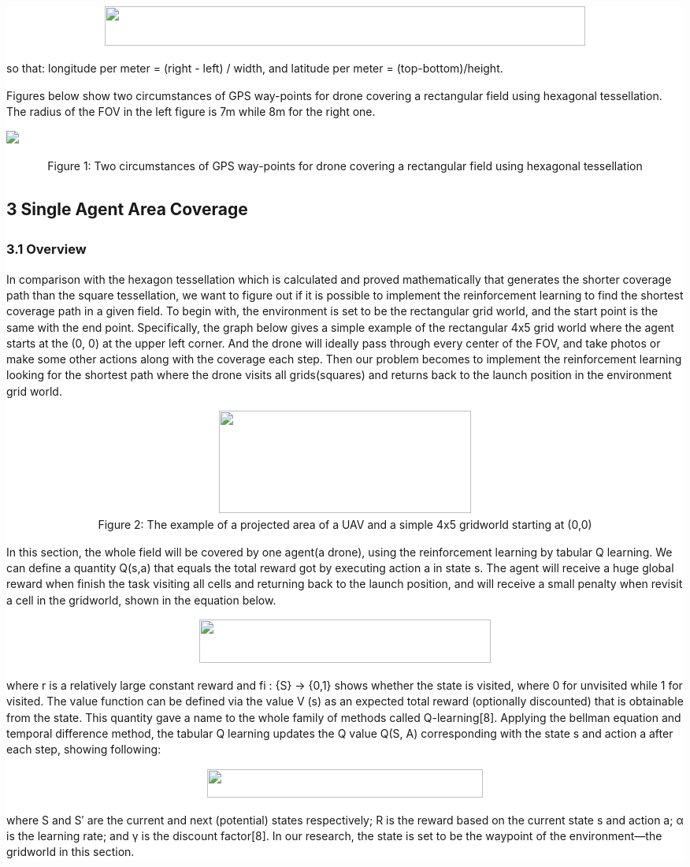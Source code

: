 <center><img src="https://github.com/zcczhang/UAV_Coverage/blob/master/Research_Report/eq1.png?raw=true" width=610" height="50"/></center>

so that: longitude per meter = (right - left) / width, and latitude per meter = (top-bottom)/height.

Figures below show two circumstances of GPS way-points for drone covering a rectangular field using hexagonal tessellation. The radius of the FOV in the left figure is 7m while 8m for the right one.

![](https://github.com/zcczhang/UAV_Coverage/blob/master/Research_Report/fig1.png?raw=true)
<center> <h7> Figure 1: Two circumstances of GPS way-points for drone covering a rectangular field using hexagonal tessellation </h7> </center>

## 3 Single Agent Area Coverage

### 3.1 Overview

In comparison with the hexagon tessellation which is calculated and proved mathematically that generates the shorter coverage path than the square tessellation, we want to figure out if it is possible to implement the reinforcement learning to find the shortest coverage path in a given field. To begin with, the environment is set to be the rectangular grid world, and the start point is the same with the end point. Specifically, the graph below gives a simple example of the rectangular 4x5 grid world where the agent starts at the (0, 0) at the upper left corner. And the drone will ideally pass through every center of the FOV, and take photos or make some other actions along with the coverage each step. Then our problem becomes to implement the reinforcement learning looking for the shortest path where the drone visits all grids(squares) and returns back to the launch position in the environment grid world.

<center><img src="https://github.com/zcczhang/UAV_Coverage/blob/master/Research_Report/3.png?raw=true" width=320" height="130" /></center>
<center> <h7> Figure 2: The example of a projected area of a UAV and a simple 4x5 gridworld starting at (0,0)</h7> </center>

In this section, the whole field will be covered by one agent(a drone), using the reinforcement learning by tabular Q learning. We can define a quantity Q(s,a) that equals the total reward got by executing action a in state s. The agent will receive a huge global reward when finish the task visiting all cells and returning back to the launch position, and will receive a small penalty when revisit a cell in the gridworld, shown in the equation below.

<center><img src="https://github.com/zcczhang/UAV_Coverage/blob/master/Research_Report/eq2.png?raw=true" width=370" height="55" /></center>

where r is a relatively large constant reward and fi : {S} → {0,1} shows whether the state is visited, where 0 for unvisited while 1 for visited. The value function can be defined via the value V (s) as an expected total reward (optionally discounted) that is obtainable from the state. This quantity gave a name to the whole family of methods called Q-learning[8]. Applying the bellman equation and temporal difference method, the tabular Q learning updates the Q value Q(S, A) corresponding with the state s and action a after each step, showing following:

<center><img src="https://github.com/zcczhang/UAV_Coverage/blob/master/Research_Report/eq3.png?raw=true" width=350" height="36" /></center>

where S and S′ are the current and next (potential) states respectively; R is the reward based on the current state s and action a; α is the learning rate; and γ is the discount factor[8]. In our research, the state is set to be the waypoint of the environment—the gridworld in this section.

